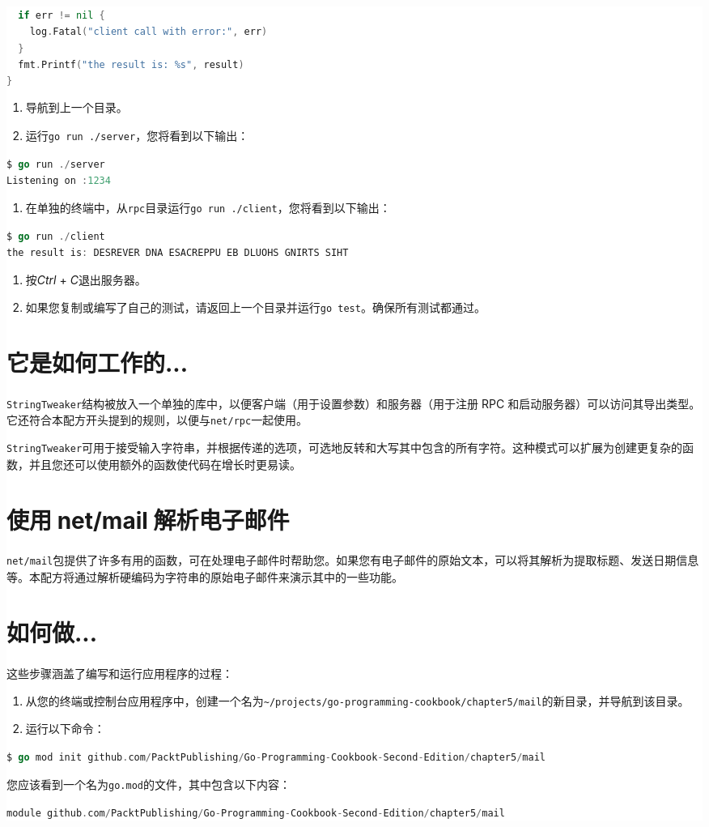 ```go
  if err != nil {
    log.Fatal("client call with error:", err)
  }
  fmt.Printf("the result is: %s", result)
}
```

1.  导航到上一个目录。

1.  运行`go run ./server`，您将看到以下输出：

```go
$ go run ./server
Listening on :1234
```

1.  在单独的终端中，从`rpc`目录运行`go run ./client`，您将看到以下输出：

```go
$ go run ./client
the result is: DESREVER DNA ESACREPPU EB DLUOHS GNIRTS SIHT
```

1.  按*Ctrl* + *C*退出服务器。

1.  如果您复制或编写了自己的测试，请返回上一个目录并运行`go test`。确保所有测试都通过。

# 它是如何工作的...

`StringTweaker`结构被放入一个单独的库中，以便客户端（用于设置参数）和服务器（用于注册 RPC 和启动服务器）可以访问其导出类型。它还符合本配方开头提到的规则，以便与`net/rpc`一起使用。

`StringTweaker`可用于接受输入字符串，并根据传递的选项，可选地反转和大写其中包含的所有字符。这种模式可以扩展为创建更复杂的函数，并且您还可以使用额外的函数使代码在增长时更易读。

# 使用 net/mail 解析电子邮件

`net/mail`包提供了许多有用的函数，可在处理电子邮件时帮助您。如果您有电子邮件的原始文本，可以将其解析为提取标题、发送日期信息等。本配方将通过解析硬编码为字符串的原始电子邮件来演示其中的一些功能。

# 如何做...

这些步骤涵盖了编写和运行应用程序的过程：

1.  从您的终端或控制台应用程序中，创建一个名为`~/projects/go-programming-cookbook/chapter5/mail`的新目录，并导航到该目录。

1.  运行以下命令：

```go
$ go mod init github.com/PacktPublishing/Go-Programming-Cookbook-Second-Edition/chapter5/mail 
```

您应该看到一个名为`go.mod`的文件，其中包含以下内容：

```go
module github.com/PacktPublishing/Go-Programming-Cookbook-Second-Edition/chapter5/mail
```
